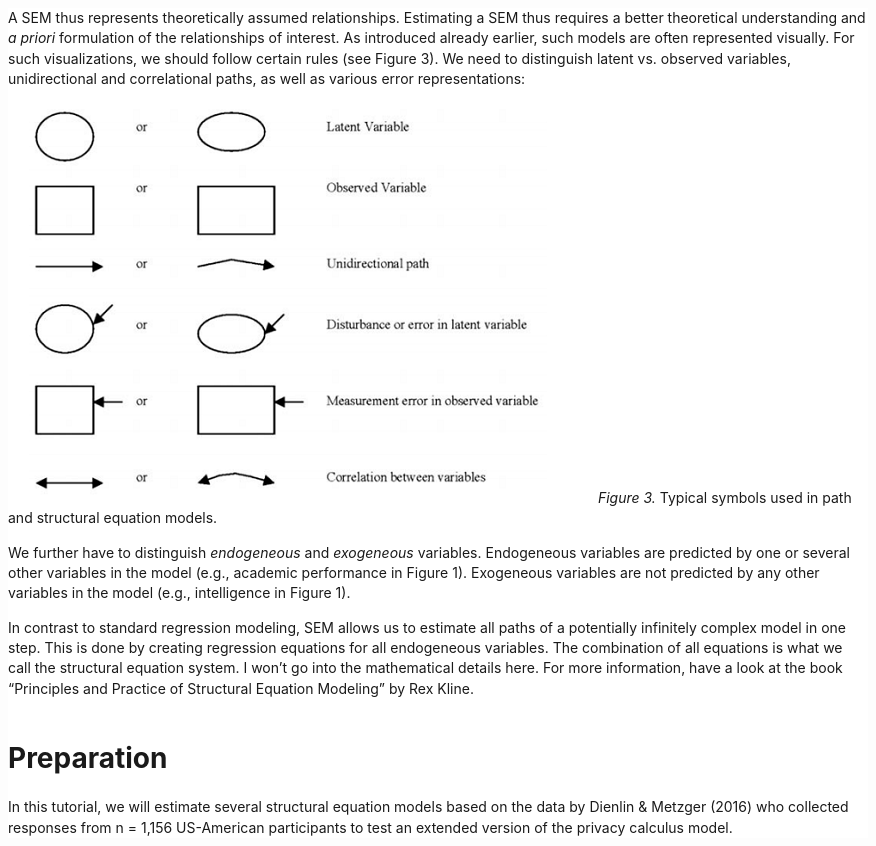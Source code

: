 A SEM thus represents theoretically assumed relationships. Estimating a
SEM thus requires a better theoretical understanding and *a priori*
formulation of the relationships of interest. As introduced already
earlier, such models are often represented visually. For such
visualizations, we should follow certain rules (see Figure 3). We need
to distinguish latent vs. observed variables, unidirectional and
correlational paths, as well as various error representations:

![](../tutorials/img/legend_pathanalysis.png) *Figure 3.* Typical
symbols used in path and structural equation models.

We further have to distinguish *endogeneous* and *exogeneous* variables.
Endogeneous variables are predicted by one or several other variables in
the model (e.g., academic performance in Figure 1). Exogeneous variables
are not predicted by any other variables in the model (e.g.,
intelligence in Figure 1).

In contrast to standard regression modeling, SEM allows us to estimate
all paths of a potentially infinitely complex model in one step. This is
done by creating regression equations for all endogeneous variables. The
combination of all equations is what we call the structural equation
system. I won’t go into the mathematical details here. For more
information, have a look at the book “Principles and Practice of
Structural Equation Modeling” by Rex Kline.

# Preparation

In this tutorial, we will estimate several structural equation models
based on the data by Dienlin & Metzger (2016) who collected responses
from n = 1,156 US-American participants to test an extended version of
the privacy calculus model.
